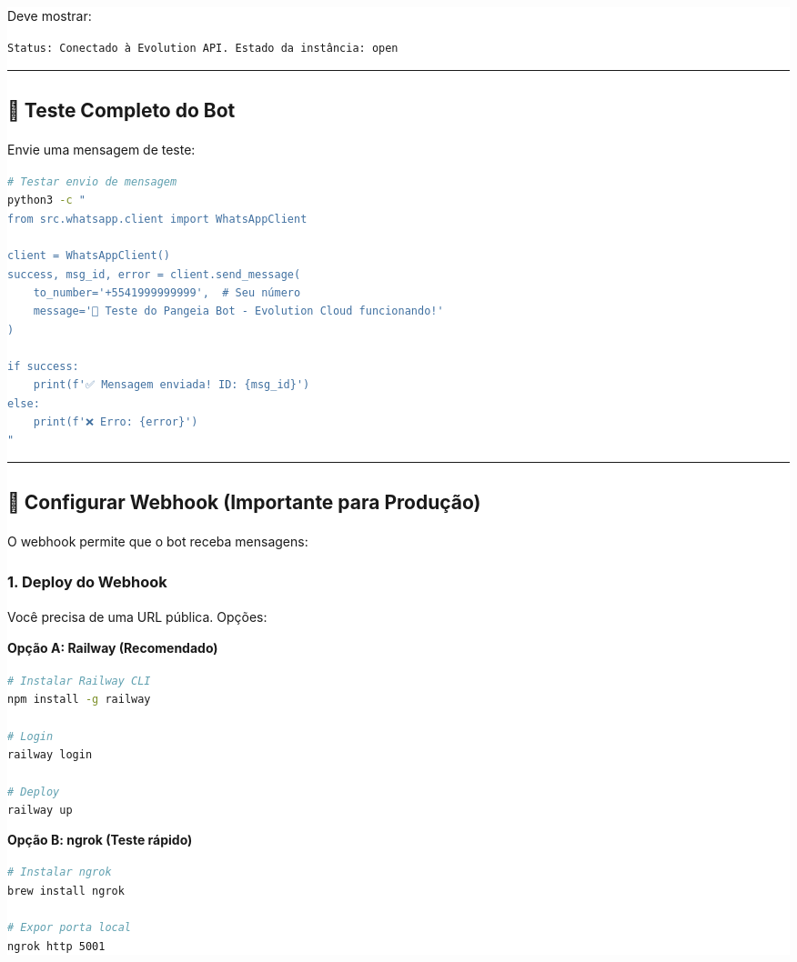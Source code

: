 Deve mostrar:
```
Status: Conectado à Evolution API. Estado da instância: open
```

---

## 🎯 Teste Completo do Bot

Envie uma mensagem de teste:

```bash
# Testar envio de mensagem
python3 -c "
from src.whatsapp.client import WhatsAppClient

client = WhatsAppClient()
success, msg_id, error = client.send_message(
    to_number='+5541999999999',  # Seu número
    message='🤖 Teste do Pangeia Bot - Evolution Cloud funcionando!'
)

if success:
    print(f'✅ Mensagem enviada! ID: {msg_id}')
else:
    print(f'❌ Erro: {error}')
"
```

---

## 📱 Configurar Webhook (Importante para Produção)

O webhook permite que o bot receba mensagens:

### 1. Deploy do Webhook

Você precisa de uma URL pública. Opções:

**Opção A: Railway (Recomendado)**
```bash
# Instalar Railway CLI
npm install -g railway

# Login
railway login

# Deploy
railway up
```

**Opção B: ngrok (Teste rápido)**
```bash
# Instalar ngrok
brew install ngrok

# Expor porta local
ngrok http 5001
```
